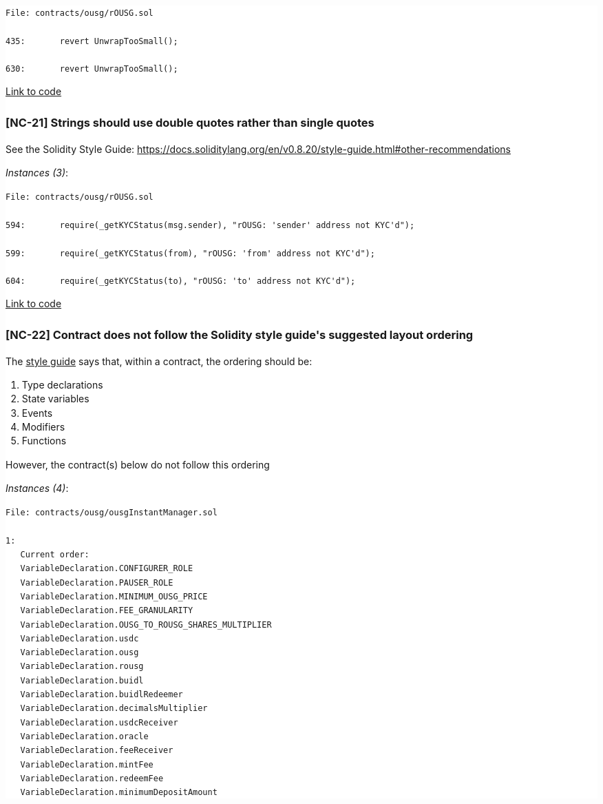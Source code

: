 ```solidity
File: contracts/ousg/rOUSG.sol

435:       revert UnwrapTooSmall();

630:       revert UnwrapTooSmall();

```
[Link to code](https://github.com/code-423n4/2024-03-ondo-finance/blob/main/contracts/ousg/rOUSG.sol)

### <a name="NC-21"></a>[NC-21] Strings should use double quotes rather than single quotes
See the Solidity Style Guide: https://docs.soliditylang.org/en/v0.8.20/style-guide.html#other-recommendations

*Instances (3)*:
```solidity
File: contracts/ousg/rOUSG.sol

594:       require(_getKYCStatus(msg.sender), "rOUSG: 'sender' address not KYC'd");

599:       require(_getKYCStatus(from), "rOUSG: 'from' address not KYC'd");

604:       require(_getKYCStatus(to), "rOUSG: 'to' address not KYC'd");

```
[Link to code](https://github.com/code-423n4/2024-03-ondo-finance/blob/main/contracts/ousg/rOUSG.sol)

### <a name="NC-22"></a>[NC-22] Contract does not follow the Solidity style guide's suggested layout ordering
The [style guide](https://docs.soliditylang.org/en/v0.8.16/style-guide.html#order-of-layout) says that, within a contract, the ordering should be:

1) Type declarations
2) State variables
3) Events
4) Modifiers
5) Functions

However, the contract(s) below do not follow this ordering

*Instances (4)*:
```solidity
File: contracts/ousg/ousgInstantManager.sol

1: 
   Current order:
   VariableDeclaration.CONFIGURER_ROLE
   VariableDeclaration.PAUSER_ROLE
   VariableDeclaration.MINIMUM_OUSG_PRICE
   VariableDeclaration.FEE_GRANULARITY
   VariableDeclaration.OUSG_TO_ROUSG_SHARES_MULTIPLIER
   VariableDeclaration.usdc
   VariableDeclaration.ousg
   VariableDeclaration.rousg
   VariableDeclaration.buidl
   VariableDeclaration.buidlRedeemer
   VariableDeclaration.decimalsMultiplier
   VariableDeclaration.usdcReceiver
   VariableDeclaration.oracle
   VariableDeclaration.feeReceiver
   VariableDeclaration.mintFee
   VariableDeclaration.redeemFee
   VariableDeclaration.minimumDepositAmount
```